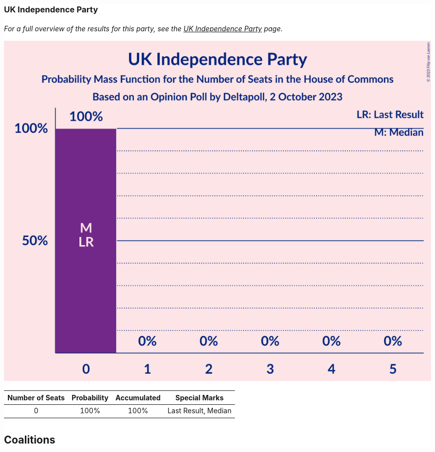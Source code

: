 ### UK Independence Party

*For a full overview of the results for this party, see the [UK Independence Party](party-ukindependenceparty.html) page.*

![Graph with seats probability mass function not yet produced](2023-10-02-Deltapoll-seats-pmf-ukindependenceparty.png "Seats Probability Mass Function")

| Number of Seats | Probability | Accumulated | Special Marks |
|:---------------:|:-----------:|:-----------:|:-------------:|
| 0 | 100% | 100% | Last Result, Median |


## Coalitions
